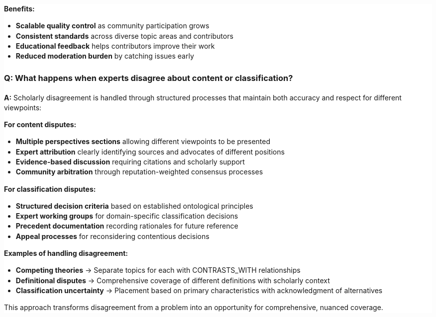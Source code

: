 **Benefits:**
- **Scalable quality control** as community participation grows
- **Consistent standards** across diverse topic areas and contributors
- **Educational feedback** helps contributors improve their work
- **Reduced moderation burden** by catching issues early

### Q: What happens when experts disagree about content or classification?

**A:** Scholarly disagreement is handled through structured processes that maintain both accuracy and respect for different viewpoints:

**For content disputes:**
- **Multiple perspectives sections** allowing different viewpoints to be presented
- **Expert attribution** clearly identifying sources and advocates of different positions
- **Evidence-based discussion** requiring citations and scholarly support
- **Community arbitration** through reputation-weighted consensus processes

**For classification disputes:**
- **Structured decision criteria** based on established ontological principles
- **Expert working groups** for domain-specific classification decisions
- **Precedent documentation** recording rationales for future reference
- **Appeal processes** for reconsidering contentious decisions

**Examples of handling disagreement:**
- **Competing theories** → Separate topics for each with CONTRASTS_WITH relationships
- **Definitional disputes** → Comprehensive coverage of different definitions with scholarly context
- **Classification uncertainty** → Placement based on primary characteristics with acknowledgment of alternatives

This approach transforms disagreement from a problem into an opportunity for comprehensive, nuanced coverage.
